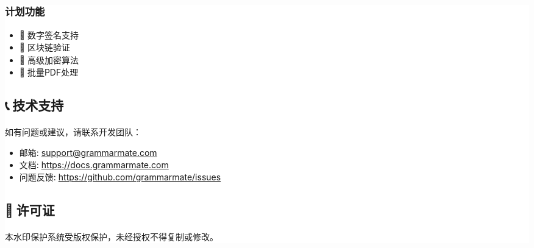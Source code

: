 ### 计划功能
- 🔄 数字签名支持
- 🔄 区块链验证
- 🔄 高级加密算法
- 🔄 批量PDF处理

## 📞 技术支持

如有问题或建议，请联系开发团队：
- 邮箱: support@grammarmate.com
- 文档: https://docs.grammarmate.com
- 问题反馈: https://github.com/grammarmate/issues

## 📄 许可证

本水印保护系统受版权保护，未经授权不得复制或修改。
